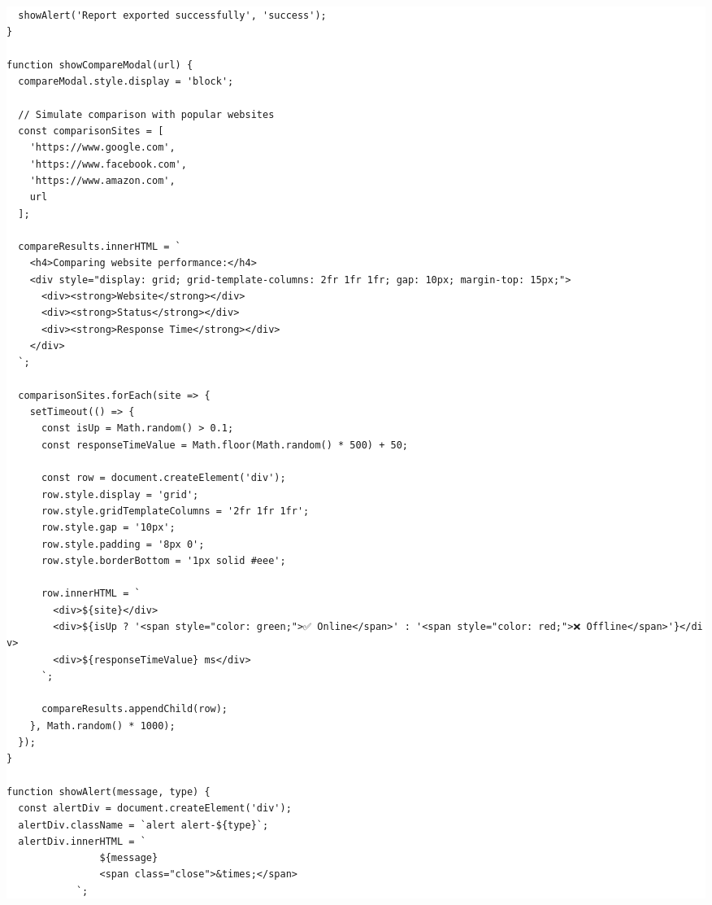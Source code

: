       showAlert('Report exported successfully', 'success');
    }

    function showCompareModal(url) {
      compareModal.style.display = 'block';
      
      // Simulate comparison with popular websites
      const comparisonSites = [
        'https://www.google.com',
        'https://www.facebook.com',
        'https://www.amazon.com',
        url
      ];
      
      compareResults.innerHTML = `
        <h4>Comparing website performance:</h4>
        <div style="display: grid; grid-template-columns: 2fr 1fr 1fr; gap: 10px; margin-top: 15px;">
          <div><strong>Website</strong></div>
          <div><strong>Status</strong></div>
          <div><strong>Response Time</strong></div>
        </div>
      `;
      
      comparisonSites.forEach(site => {
        setTimeout(() => {
          const isUp = Math.random() > 0.1;
          const responseTimeValue = Math.floor(Math.random() * 500) + 50;
          
          const row = document.createElement('div');
          row.style.display = 'grid';
          row.style.gridTemplateColumns = '2fr 1fr 1fr';
          row.style.gap = '10px';
          row.style.padding = '8px 0';
          row.style.borderBottom = '1px solid #eee';
          
          row.innerHTML = `
            <div>${site}</div>
            <div>${isUp ? '<span style="color: green;">✅ Online</span>' : '<span style="color: red;">❌ Offline</span>'}</div>
            <div>${responseTimeValue} ms</div>
          `;
          
          compareResults.appendChild(row);
        }, Math.random() * 1000);
      });
    }

    function showAlert(message, type) {
      const alertDiv = document.createElement('div');
      alertDiv.className = `alert alert-${type}`;
      alertDiv.innerHTML = `
                    ${message}
                    <span class="close">&times;</span>
                `;
